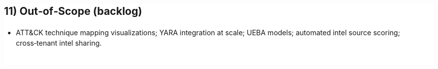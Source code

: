 ## 11) Out‑of‑Scope (backlog)
- ATT&CK technique mapping visualizations; YARA integration at scale; UEBA models; automated intel source scoring; cross‑tenant intel sharing.
```

